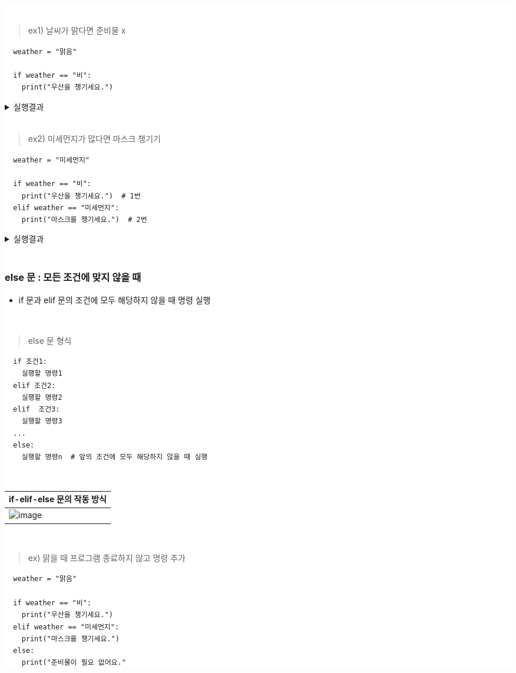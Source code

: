 <br>

> ex1) 날씨가 맑다면 준비물 x
```
  weather = "맑음"

  if weather == "비":
    print("우산을 챙기세요.")
```

<details><summary>실행결과</summary></details>

<br>

> ex2) 미세먼지가 많다면 마스크 챙기기
```
  weather = "미세먼지"

  if weather == "비":
    print("우산을 챙기세요.")  # 1번
  elif weather == "미세먼지":
    print("마스크를 챙기세요.")  # 2번
```

<details><summary>실행결과</summary></details>

<br>

### else 문 : 모든 조건에 맞지 않을 때
- if 문과 elif 문의 조건에 모두 해당하지 않을 때 명령 실행
  
<br>

> else 문 형식
```
  if 조건1:
    실행할 명령1
  elif 조건2:
    실행할 명령2
  elif  조건3:
    실행할 명령3
  ...
  else:
    실행할 명령n  # 앞의 조건에 모두 해당하지 않을 때 실행  
```

<br>

|if-elif-else 문의 작동 방식|
|-|
|![image](./img/2.png)|


<br>

> ex) 맑을 때 프로그램 종료하지 않고 명령 추가
```
  weather = "맑음"

  if weather == "비":
    print("우산을 챙기세요.")
  elif weather == "미세먼지":
    print("마스크를 챙기세요.")
  else:
    print("준비물이 필요 없어요."
```
